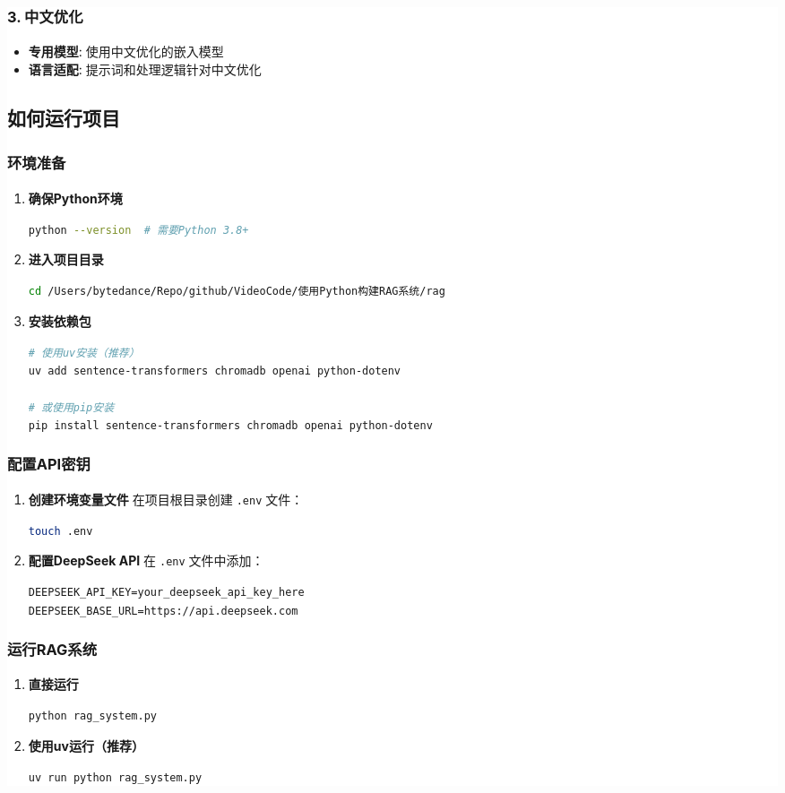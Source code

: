 ### 3. 中文优化
- **专用模型**: 使用中文优化的嵌入模型
- **语言适配**: 提示词和处理逻辑针对中文优化



## 如何运行项目

### 环境准备

1. **确保Python环境**
   ```bash
   python --version  # 需要Python 3.8+
   ```

2. **进入项目目录**
   ```bash
   cd /Users/bytedance/Repo/github/VideoCode/使用Python构建RAG系统/rag
   ```

3. **安装依赖包**
   ```bash
   # 使用uv安装（推荐）
   uv add sentence-transformers chromadb openai python-dotenv
   
   # 或使用pip安装
   pip install sentence-transformers chromadb openai python-dotenv
   ```

### 配置API密钥

1. **创建环境变量文件**
   在项目根目录创建 `.env` 文件：
   ```bash
   touch .env
   ```

2. **配置DeepSeek API**
   在 `.env` 文件中添加：
   ```env
   DEEPSEEK_API_KEY=your_deepseek_api_key_here
   DEEPSEEK_BASE_URL=https://api.deepseek.com
   ```

### 运行RAG系统

1. **直接运行**
   ```bash
   python rag_system.py
   ```

2. **使用uv运行（推荐）**
   ```bash
   uv run python rag_system.py
   ```
